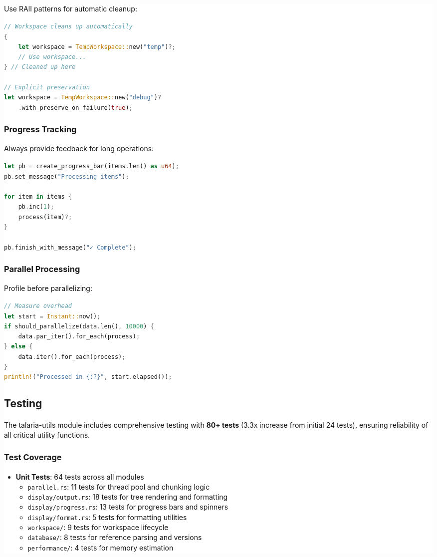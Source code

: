 Use RAII patterns for automatic cleanup:

```rust
// Workspace cleans up automatically
{
    let workspace = TempWorkspace::new("temp")?;
    // Use workspace...
} // Cleaned up here

// Explicit preservation
let workspace = TempWorkspace::new("debug")?
    .with_preserve_on_failure(true);
```

### Progress Tracking

Always provide feedback for long operations:

```rust
let pb = create_progress_bar(items.len() as u64);
pb.set_message("Processing items");

for item in items {
    pb.inc(1);
    process(item)?;
}

pb.finish_with_message("✓ Complete");
```

### Parallel Processing

Profile before parallelizing:

```rust
// Measure overhead
let start = Instant::now();
if should_parallelize(data.len(), 10000) {
    data.par_iter().for_each(process);
} else {
    data.iter().for_each(process);
}
println!("Processed in {:?}", start.elapsed());
```

## Testing

The talaria-utils module includes comprehensive testing with **80+ tests** (3.3x increase from initial 24 tests), ensuring reliability of all critical utility functions.

### Test Coverage

- **Unit Tests**: 64 tests across all modules
  - `parallel.rs`: 11 tests for thread pool and chunking logic
  - `display/output.rs`: 18 tests for tree rendering and formatting
  - `display/progress.rs`: 13 tests for progress bars and spinners
  - `display/format.rs`: 5 tests for formatting utilities
  - `workspace/`: 9 tests for workspace lifecycle
  - `database/`: 8 tests for reference parsing and versions
  - `performance/`: 4 tests for memory estimation
